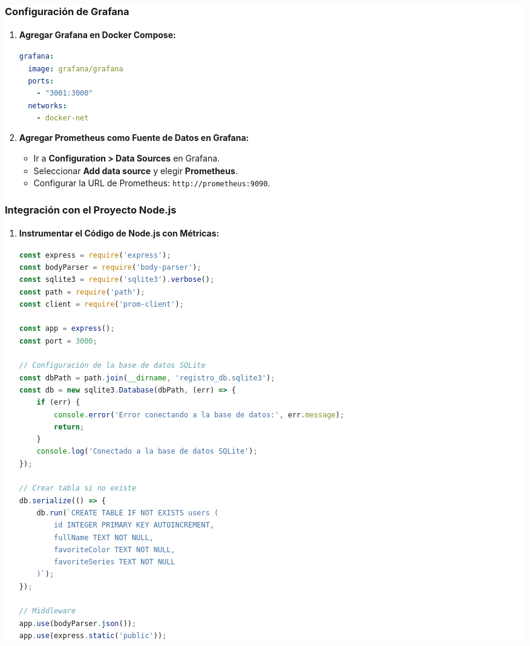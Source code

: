 ### Configuración de Grafana

1. **Agregar Grafana en Docker Compose:**
    ```yaml
    grafana:
      image: grafana/grafana
      ports:
        - "3001:3000"
      networks:
        - docker-net
    ```

2. **Agregar Prometheus como Fuente de Datos en Grafana:**
    - Ir a **Configuration > Data Sources** en Grafana.
    - Seleccionar **Add data source** y elegir **Prometheus**.
    - Configurar la URL de Prometheus: `http://prometheus:9090`.

### Integración con el Proyecto Node.js

1. **Instrumentar el Código de Node.js con Métricas:**
    ```javascript
    const express = require('express');
    const bodyParser = require('body-parser');
    const sqlite3 = require('sqlite3').verbose();
    const path = require('path');
    const client = require('prom-client');

    const app = express();
    const port = 3000;

    // Configuración de la base de datos SQLite
    const dbPath = path.join(__dirname, 'registro_db.sqlite3');
    const db = new sqlite3.Database(dbPath, (err) => {
        if (err) {
            console.error('Error conectando a la base de datos:', err.message);
            return;
        }
        console.log('Conectado a la base de datos SQLite');
    });

    // Crear tabla si no existe
    db.serialize(() => {
        db.run(`CREATE TABLE IF NOT EXISTS users (
            id INTEGER PRIMARY KEY AUTOINCREMENT,
            fullName TEXT NOT NULL,
            favoriteColor TEXT NOT NULL,
            favoriteSeries TEXT NOT NULL
        )`);
    });

    // Middleware
    app.use(bodyParser.json());
    app.use(express.static('public'));
